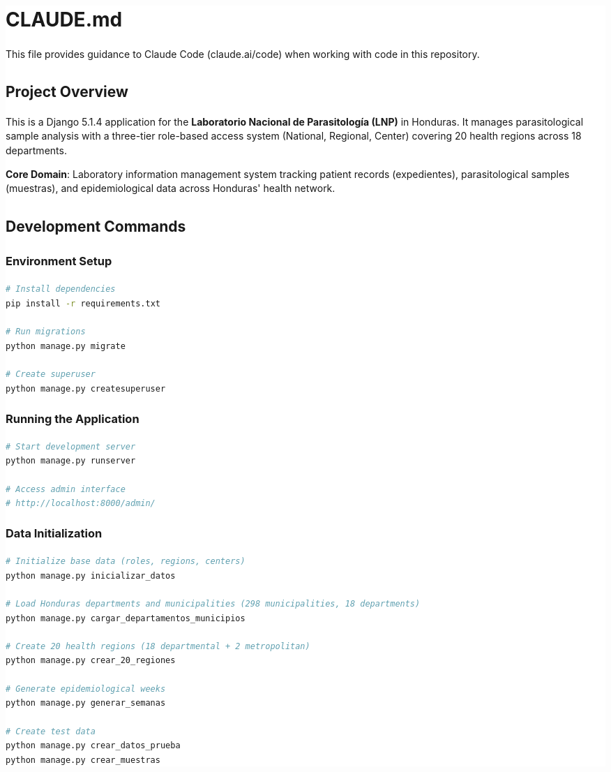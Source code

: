 # CLAUDE.md

This file provides guidance to Claude Code (claude.ai/code) when working with code in this repository.

## Project Overview

This is a Django 5.1.4 application for the **Laboratorio Nacional de Parasitología (LNP)** in Honduras. It manages parasitological sample analysis with a three-tier role-based access system (National, Regional, Center) covering 20 health regions across 18 departments.

**Core Domain**: Laboratory information management system tracking patient records (expedientes), parasitological samples (muestras), and epidemiological data across Honduras' health network.

## Development Commands

### Environment Setup
```bash
# Install dependencies
pip install -r requirements.txt

# Run migrations
python manage.py migrate

# Create superuser
python manage.py createsuperuser
```

### Running the Application
```bash
# Start development server
python manage.py runserver

# Access admin interface
# http://localhost:8000/admin/
```

### Data Initialization
```bash
# Initialize base data (roles, regions, centers)
python manage.py inicializar_datos

# Load Honduras departments and municipalities (298 municipalities, 18 departments)
python manage.py cargar_departamentos_municipios

# Create 20 health regions (18 departmental + 2 metropolitan)
python manage.py crear_20_regiones

# Generate epidemiological weeks
python manage.py generar_semanas

# Create test data
python manage.py crear_datos_prueba
python manage.py crear_muestras
```
